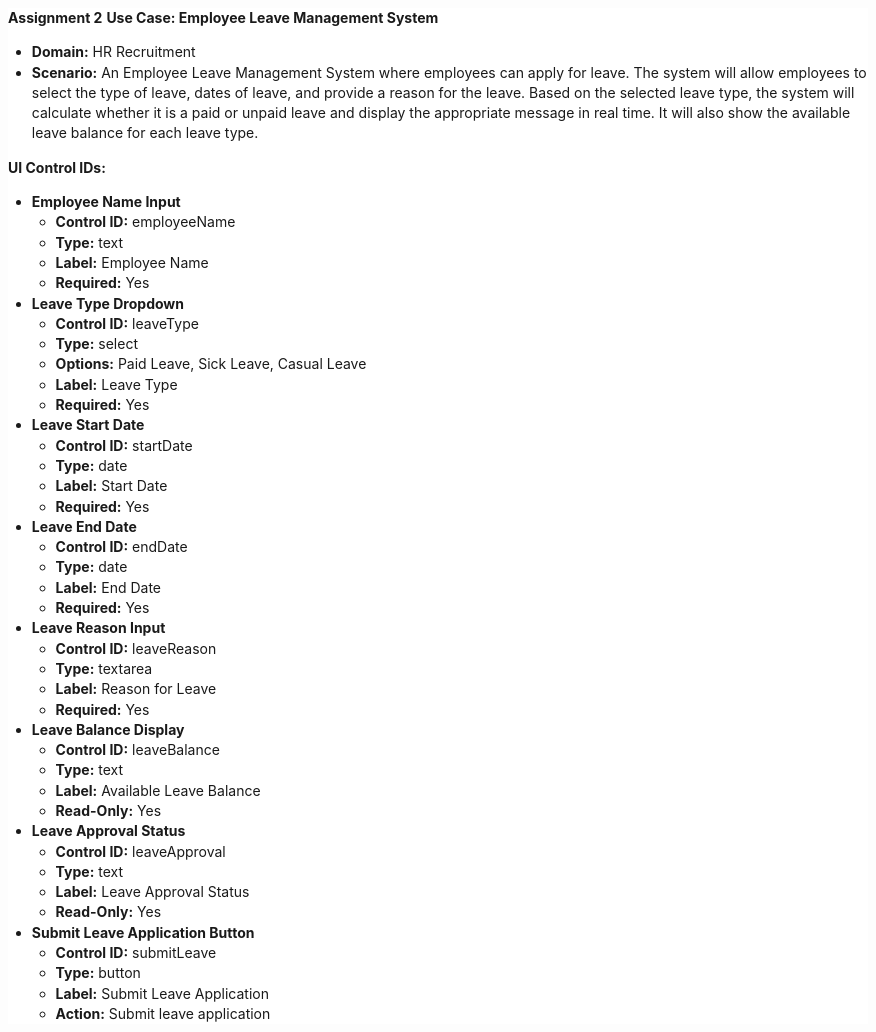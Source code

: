 **Assignment 2**
**Use Case: Employee Leave Management System**
*   **Domain:** HR Recruitment
*   **Scenario:** An Employee Leave Management System where employees can apply for leave. The system will allow employees to select the type of leave, dates of leave, and provide a reason for the leave. Based on the selected leave type, the system will calculate whether it is a paid or unpaid leave and display the appropriate message in real time. It will also show the available leave balance for each leave type.

**UI Control IDs:**
*   **Employee Name Input**
    *   **Control ID:** employeeName
    *   **Type:** text
    *   **Label:** Employee Name
    *   **Required:** Yes
*   **Leave Type Dropdown**
    *   **Control ID:** leaveType
    *   **Type:** select
    *   **Options:** Paid Leave, Sick Leave, Casual Leave
    *   **Label:** Leave Type
    *   **Required:** Yes
*   **Leave Start Date**
    *   **Control ID:** startDate
    *   **Type:** date
    *   **Label:** Start Date
    *   **Required:** Yes
*   **Leave End Date**
    *   **Control ID:** endDate
    *   **Type:** date
    *   **Label:** End Date
    *   **Required:** Yes
*   **Leave Reason Input**
    *   **Control ID:** leaveReason
    *   **Type:** textarea
    *   **Label:** Reason for Leave
    *   **Required:** Yes
*   **Leave Balance Display**
    *   **Control ID:** leaveBalance
    *   **Type:** text
    *   **Label:** Available Leave Balance
    *   **Read-Only:** Yes
*   **Leave Approval Status**
    *   **Control ID:** leaveApproval
    *   **Type:** text
    *   **Label:** Leave Approval Status
    *   **Read-Only:** Yes
*   **Submit Leave Application Button**
    *   **Control ID:** submitLeave
    *   **Type:** button
    *   **Label:** Submit Leave Application
    *   **Action:** Submit leave application
